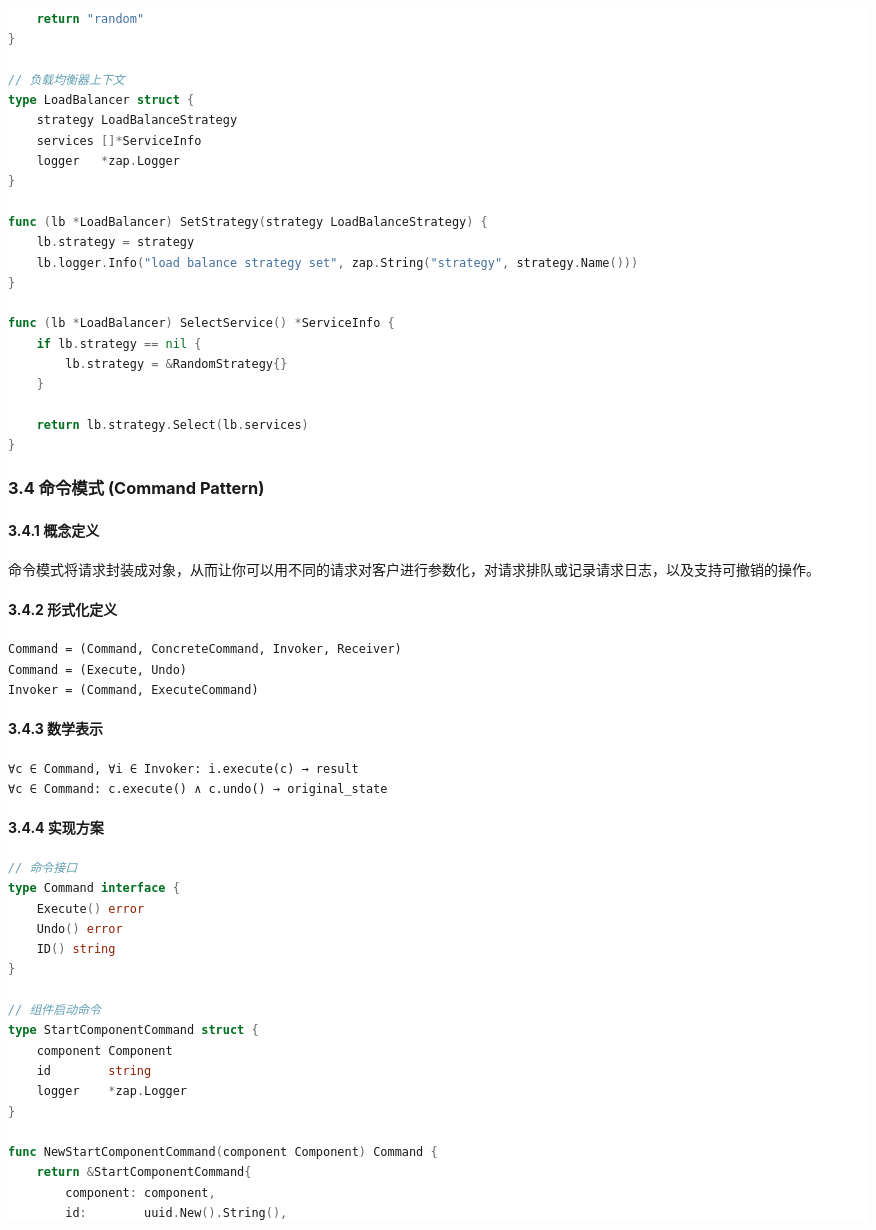 ```go
    return "random"
}

// 负载均衡器上下文
type LoadBalancer struct {
    strategy LoadBalanceStrategy
    services []*ServiceInfo
    logger   *zap.Logger
}

func (lb *LoadBalancer) SetStrategy(strategy LoadBalanceStrategy) {
    lb.strategy = strategy
    lb.logger.Info("load balance strategy set", zap.String("strategy", strategy.Name()))
}

func (lb *LoadBalancer) SelectService() *ServiceInfo {
    if lb.strategy == nil {
        lb.strategy = &RandomStrategy{}
    }
    
    return lb.strategy.Select(lb.services)
}
```

### 3.4 命令模式 (Command Pattern)

#### 3.4.1 概念定义

命令模式将请求封装成对象，从而让你可以用不同的请求对客户进行参数化，对请求排队或记录请求日志，以及支持可撤销的操作。

#### 3.4.2 形式化定义

```text
Command = (Command, ConcreteCommand, Invoker, Receiver)
Command = (Execute, Undo)
Invoker = (Command, ExecuteCommand)
```

#### 3.4.3 数学表示

```text
∀c ∈ Command, ∀i ∈ Invoker: i.execute(c) → result
∀c ∈ Command: c.execute() ∧ c.undo() → original_state
```

#### 3.4.4 实现方案

```go
// 命令接口
type Command interface {
    Execute() error
    Undo() error
    ID() string
}

// 组件启动命令
type StartComponentCommand struct {
    component Component
    id        string
    logger    *zap.Logger
}

func NewStartComponentCommand(component Component) Command {
    return &StartComponentCommand{
        component: component,
        id:        uuid.New().String(),
```